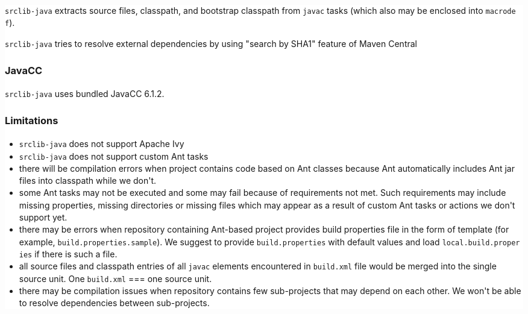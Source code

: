 `srclib-java` extracts source files, classpath, and bootstrap classpath from 
`javac` tasks (which also may be enclosed into `macrodef`).

`srclib-java` tries to resolve external dependencies by using "search by SHA1" 
feature of Maven Central

### JavaCC

`srclib-java` uses bundled JavaCC 6.1.2.

### Limitations
* `srclib-java` does not support Apache Ivy
* `srclib-java` does not support custom Ant tasks
* there will be compilation errors when project contains code based on Ant 
classes because Ant automatically includes Ant jar files into classpath 
while we don't.
* some Ant tasks may not be executed and some may fail because of requirements 
not met. Such requirements may include missing properties, missing directories 
or missing files which may appear as a result of custom Ant tasks or actions 
we don't support yet.
* there may be errors when repository containing Ant-based project provides 
build properties file in the form of template (for example, 
`build.properties.sample`). We suggest to provide `build.properties` with 
default values and load `local.build.properies` if there is such a file.
* all source files and classpath entries of all `javac` elements encountered 
in `build.xml` file would be merged into the single source unit. 
One `build.xml` === one source unit.
* there may be compilation issues when repository contains few sub-projects 
that may depend on each other. We won't be able to resolve dependencies between
sub-projects.
